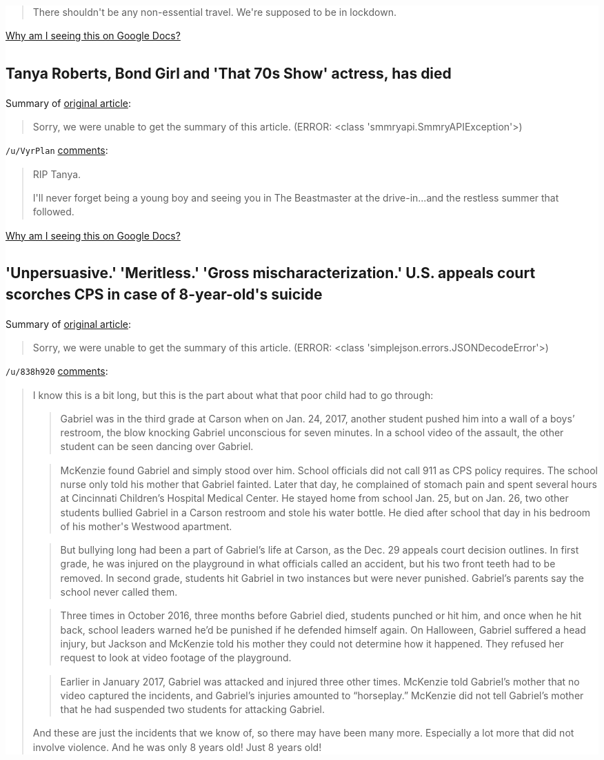 > There shouldn't be any non-essential travel. We're supposed to be in lockdown.

[Why am I seeing this on Google Docs?](https://docs.google.com/document/d/1Dc6We63vOXIZsc0op-Bt4abqkYjXzOigalQqFxmvvbM/edit?usp=sharing)

## Tanya Roberts, Bond Girl and 'That 70s Show' actress, has died

Summary of [original article](https://www.cnn.com/2021/01/04/entertainment/tanya-roberts-death-trnd/index.html):

> Sorry, we were unable to get the summary of this article. (ERROR: <class 'smmryapi.SmmryAPIException'>)

`/u/VyrPlan` [comments](https://www.reddit.com/r/news/comments/kq9gw1/tanya_roberts_bond_girl_and_that_70s_show_actress/):

> RIP Tanya.
> 
> I'll never forget being a young boy and seeing you in The Beastmaster at the drive-in...and the restless summer that followed.

[Why am I seeing this on Google Docs?](https://docs.google.com/document/d/1Dc6We63vOXIZsc0op-Bt4abqkYjXzOigalQqFxmvvbM/edit?usp=sharing)

## 'Unpersuasive.' 'Meritless.' 'Gross mischaracterization.' U.S. appeals court scorches CPS in case of 8-year-old's suicide

Summary of [original article](https://www.cincinnati.com/story/news/2021/01/03/appeals-court-ruling-sends-case-of-8-year-olds-suicide-back-for-trial/4088831001/):

> Sorry, we were unable to get the summary of this article. (ERROR: <class 'simplejson.errors.JSONDecodeError'>)

`/u/838h920` [comments](https://www.reddit.com/r/news/comments/kq1dvm/unpersuasive_meritless_gross_mischaracterization/):

> I know this is a bit long, but this is the part about what that poor child had to go through:
> 
> > Gabriel was in the third grade at Carson when on Jan. 24, 2017, another student pushed him into a wall of a boys’ restroom, the blow knocking Gabriel unconscious for seven minutes. In a school video of the assault, the other student can be seen dancing over Gabriel.
> 
> > McKenzie found Gabriel and simply stood over him. School officials did not call 911 as CPS policy requires. The school nurse only told his mother that Gabriel fainted. Later that day, he complained of stomach pain and spent several hours at Cincinnati Children’s Hospital Medical Center. He stayed home from school Jan. 25, but on Jan. 26, two other students bullied Gabriel in a Carson restroom and stole his water bottle. He died after school that day in his bedroom of his mother's Westwood apartment.
> 
> > But bullying long had been a part of Gabriel’s life at Carson, as the Dec. 29 appeals court decision outlines. In first grade, he was injured on the playground in what officials called an accident, but his two front teeth had to be removed. In second grade, students hit Gabriel in two instances but were never punished. Gabriel’s parents say the school never called them.
> 
> > Three times in October 2016, three months before Gabriel died, students punched or hit him, and once when he hit back, school leaders warned he’d be punished if he defended himself again. On Halloween, Gabriel suffered a head injury, but Jackson and McKenzie told his mother they could not determine how it happened. They refused her request to look at video footage of the playground.
> 
> > Earlier in January 2017, Gabriel was attacked and injured three other times. McKenzie told Gabriel’s mother that no video captured the incidents, and Gabriel’s injuries amounted to “horseplay.” McKenzie did not tell Gabriel’s mother that he had suspended two students for attacking Gabriel.
> 
> And these are just the incidents that we know of, so there may have been many more. Especially a lot more that did not involve violence. And he was only 8 years old! Just 8 years old!